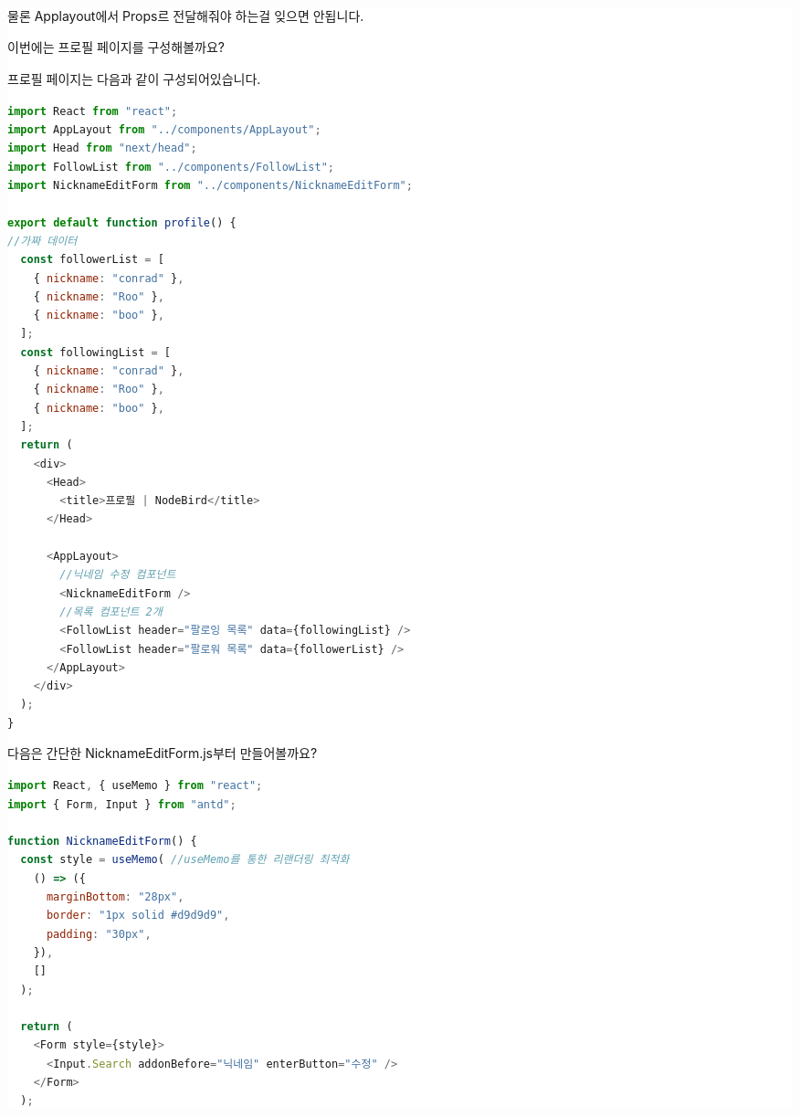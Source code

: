 물론 Applayout에서 Props르 전달해줘야 하는걸 잊으면 안됩니다.



이번에는 프로필 페이지를 구성해볼까요?

프로필 페이지는 다음과 같이 구성되어있습니다.

```javascript
import React from "react";
import AppLayout from "../components/AppLayout";
import Head from "next/head";
import FollowList from "../components/FollowList";
import NicknameEditForm from "../components/NicknameEditForm";

export default function profile() {
//가짜 데이터
  const followerList = [
    { nickname: "conrad" },
    { nickname: "Roo" },
    { nickname: "boo" },
  ];
  const followingList = [
    { nickname: "conrad" },
    { nickname: "Roo" },
    { nickname: "boo" },
  ];
  return (
    <div>
      <Head>
        <title>프로필 | NodeBird</title>
      </Head>
      
      <AppLayout>
        //닉네임 수정 컴포넌트
        <NicknameEditForm /> 
        //목록 컴포넌트 2개
        <FollowList header="팔로잉 목록" data={followingList} />
        <FollowList header="팔로워 목록" data={followerList} />
      </AppLayout>
    </div>
  );
}

```

다음은 간단한 NicknameEditForm.js부터 만들어볼까요?

```javascript
import React, { useMemo } from "react";
import { Form, Input } from "antd";

function NicknameEditForm() {
  const style = useMemo( //useMemo를 통한 리랜더링 최적화
    () => ({
      marginBottom: "28px",
      border: "1px solid #d9d9d9",
      padding: "30px",
    }),
    []
  );
  
  return (
    <Form style={style}>
      <Input.Search addonBefore="닉네임" enterButton="수정" />
    </Form>
  );
```